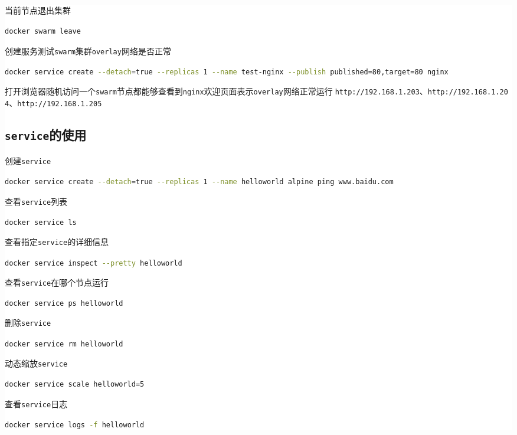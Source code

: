 当前节点退出集群

```bash
docker swarm leave
```

创建服务测试`swarm`集群`overlay`网络是否正常

```bash
docker service create --detach=true --replicas 1 --name test-nginx --publish published=80,target=80 nginx
```

打开浏览器随机访问一个`swarm`节点都能够查看到`nginx`欢迎页面表示`overlay`网络正常运行
`http://192.168.1.203`、`http://192.168.1.204`、`http://192.168.1.205`



## `service`的使用

创建`service`

```bash
docker service create --detach=true --replicas 1 --name helloworld alpine ping www.baidu.com
```

查看`service`列表

```bash
docker service ls
```

查看指定`service`的详细信息

```bash
docker service inspect --pretty helloworld
```

查看`service`在哪个节点运行

```bash
docker service ps helloworld
```

删除`service`

```bash
docker service rm helloworld
```

动态缩放`service`

```bash
docker service scale helloworld=5
```

查看`service`日志

```bash
docker service logs -f helloworld
```


